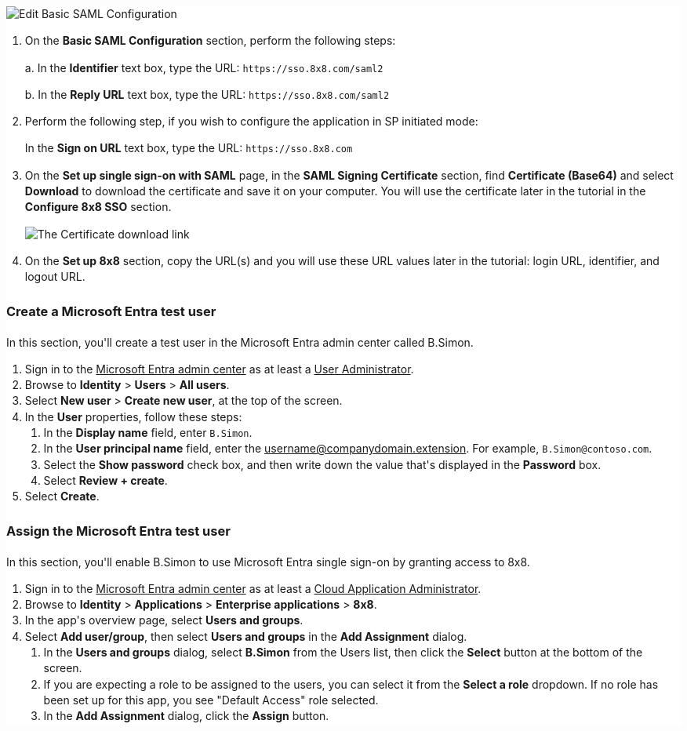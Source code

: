    ![Edit Basic SAML Configuration](common/edit-urls.png)

1. On the **Basic SAML Configuration** section, perform the following steps:

    a. In the **Identifier** text box, type the URL: `https://sso.8x8.com/saml2`

    b. In the **Reply URL** text box, type the URL: `https://sso.8x8.com/saml2`

1. Perform the following step, if you wish to configure the application in SP initiated mode:
    
    In the **Sign on URL** text box, type the URL:
    `https://sso.8x8.com`

1. On the **Set up single sign-on with SAML** page, in the **SAML Signing Certificate** section,  find **Certificate (Base64)** and select **Download** to download the certificate and save it on your computer. You will use the certificate later in the tutorial in the **Configure 8x8 SSO** section.

	![The Certificate download link](common/certificatebase64.png)

1. On the **Set up 8x8** section, copy the URL(s) and you will use these URL values later in the tutorial: login URL, identifier, and logout URL.

### Create a Microsoft Entra test user

In this section, you'll create a test user in the Microsoft Entra admin center called B.Simon.

1. Sign in to the [Microsoft Entra admin center](https://entra.microsoft.com) as at least a [User Administrator](~/identity/role-based-access-control/permissions-reference.md#user-administrator).
1. Browse to **Identity** > **Users** > **All users**.
1. Select **New user** > **Create new user**, at the top of the screen.
1. In the **User** properties, follow these steps:
   1. In the **Display name** field, enter `B.Simon`.  
   1. In the **User principal name** field, enter the username@companydomain.extension. For example, `B.Simon@contoso.com`.
   1. Select the **Show password** check box, and then write down the value that's displayed in the **Password** box.
   1. Select **Review + create**.
1. Select **Create**.

### Assign the Microsoft Entra test user

In this section, you'll enable B.Simon to use Microsoft Entra single sign-on by granting access to 8x8.

1. Sign in to the [Microsoft Entra admin center](https://entra.microsoft.com) as at least a [Cloud Application Administrator](~/identity/role-based-access-control/permissions-reference.md#cloud-application-administrator).
1. Browse to **Identity** > **Applications** > **Enterprise applications** > **8x8**.
1. In the app's overview page, select **Users and groups**.
1. Select **Add user/group**, then select **Users and groups** in the **Add Assignment** dialog.
   1. In the **Users and groups** dialog, select **B.Simon** from the Users list, then click the **Select** button at the bottom of the screen.
   1. If you are expecting a role to be assigned to the users, you can select it from the **Select a role** dropdown. If no role has been set up for this app, you see "Default Access" role selected.
   1. In the **Add Assignment** dialog, click the **Assign** button.
